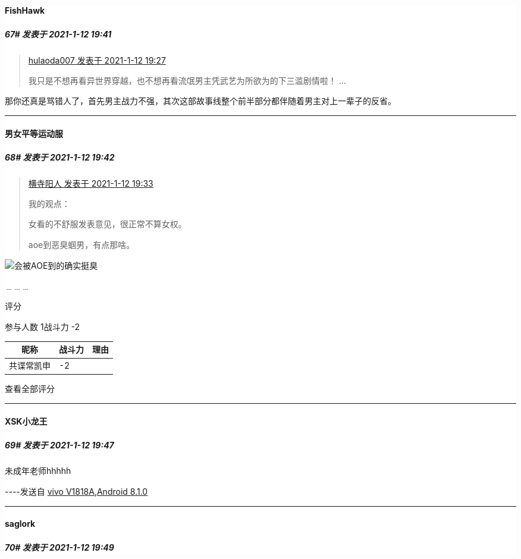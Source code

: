 ####  FishHawk  
##### 67#       发表于 2021-1-12 19:41


<blockquote><a href="httphttps://bbs.saraba1st.com/2b/forum.php?mod=redirect&amp;goto=findpost&amp;pid=50014344&amp;ptid=1982474" target="_blank">hulaoda007 发表于 2021-1-12 19:27</a>

我只是不想再看异世界穿越，也不想再看流氓男主凭武艺为所欲为的下三滥剧情啦！ ...</blockquote>
那你还真是骂错人了，首先男主战力不强，其次这部故事线整个前半部分都伴随着男主对上一辈子的反省。


-----

####  男女平等运动服  
##### 68#       发表于 2021-1-12 19:42


<blockquote><a href="httphttps://bbs.saraba1st.com/2b/forum.php?mod=redirect&amp;goto=findpost&amp;pid=50014421&amp;ptid=1982474" target="_blank">横寺阳人 发表于 2021-1-12 19:33</a>

我的观点：

女看的不舒服发表意见，很正常不算女权。

aoe到恶臭蝈男，有点那啥。</blockquote>
<img src="https://static.saraba1st.com/image/smiley/face2017/035.png" referrerpolicy="no-referrer">会被AOE到的确实挺臭


﹍﹍﹍

评分


 参与人数 1战斗力 -2

|昵称|战斗力|理由|
|----|---|---|
| 共谍常凯申|-2||


查看全部评分


-----

####  XSK小龙王  
##### 69#       发表于 2021-1-12 19:47


未成年老师hhhhh


----发送自 [vivo V1818A,Android 8.1.0](http://stage1.5j4m.com/?1.33)


-----

####  saglork  
##### 70#       发表于 2021-1-12 19:49
